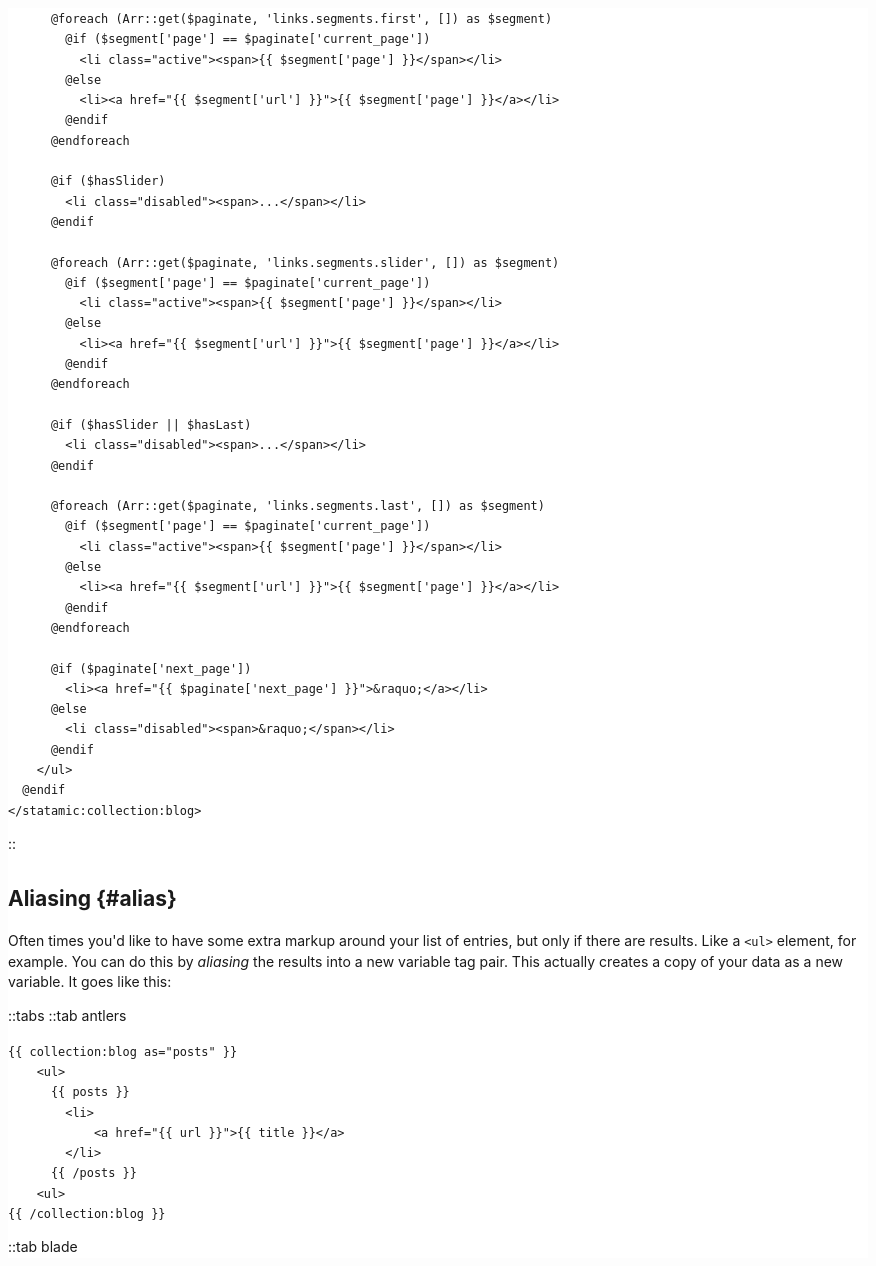 ```blade
      @foreach (Arr::get($paginate, 'links.segments.first', []) as $segment)
        @if ($segment['page'] == $paginate['current_page'])
          <li class="active"><span>{{ $segment['page'] }}</span></li>
        @else
          <li><a href="{{ $segment['url'] }}">{{ $segment['page'] }}</a></li>
        @endif
      @endforeach

      @if ($hasSlider)
        <li class="disabled"><span>...</span></li>
      @endif

      @foreach (Arr::get($paginate, 'links.segments.slider', []) as $segment)
        @if ($segment['page'] == $paginate['current_page'])
          <li class="active"><span>{{ $segment['page'] }}</span></li>
        @else
          <li><a href="{{ $segment['url'] }}">{{ $segment['page'] }}</a></li>
        @endif
      @endforeach

      @if ($hasSlider || $hasLast)
        <li class="disabled"><span>...</span></li>
      @endif

      @foreach (Arr::get($paginate, 'links.segments.last', []) as $segment)
        @if ($segment['page'] == $paginate['current_page'])
          <li class="active"><span>{{ $segment['page'] }}</span></li>
        @else
          <li><a href="{{ $segment['url'] }}">{{ $segment['page'] }}</a></li>
        @endif
      @endforeach

      @if ($paginate['next_page'])
        <li><a href="{{ $paginate['next_page'] }}">&raquo;</a></li>
      @else
        <li class="disabled"><span>&raquo;</span></li>
      @endif
    </ul>
  @endif
</statamic:collection:blog>
```
::

## Aliasing {#alias}

Often times you'd like to have some extra markup around your list of entries, but only if there are results. Like a `<ul>` element, for example. You can do this by _aliasing_ the results into a new variable tag pair. This actually creates a copy of your data as a new variable. It goes like this:

::tabs
::tab antlers
```antlers
{{ collection:blog as="posts" }}
    <ul>
      {{ posts }}
        <li>
            <a href="{{ url }}">{{ title }}</a>
        </li>
      {{ /posts }}
    <ul>
{{ /collection:blog }}
```
::tab blade
```blade
```

[conditions]: /conditions